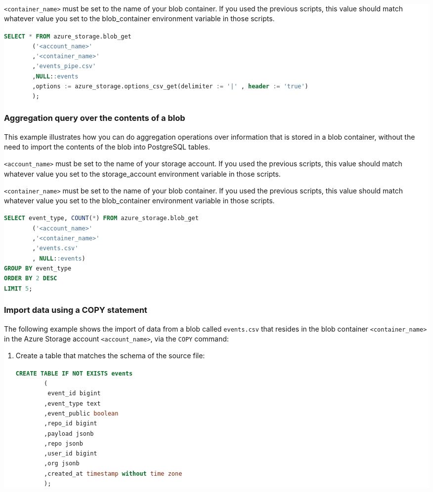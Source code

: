 `<container_name>` must be set to the name of your blob container. If you used the previous scripts, this value should match whatever value you set to the blob_container environment variable in those scripts.

```sql
SELECT * FROM azure_storage.blob_get
        ('<account_name>'
        ,'<container_name>'
        ,'events_pipe.csv'
        ,NULL::events
        ,options := azure_storage.options_csv_get(delimiter := '|' , header := 'true')
        );
```

### Aggregation query over the contents of a blob

This example illustrates how you can do aggregation operations over information that is stored in a blob container, without the need to import the contents of the blob into PostgreSQL tables.

`<account_name>` must be set to the name of your storage account. If you used the previous scripts, this value should match whatever value you set to the storage_account environment variable in those scripts.

`<container_name>` must be set to the name of your blob container. If you used the previous scripts, this value should match whatever value you set to the blob_container environment variable in those scripts.

```sql
SELECT event_type, COUNT(*) FROM azure_storage.blob_get
        ('<account_name>'
        ,'<container_name>'
        ,'events.csv'
        , NULL::events)
GROUP BY event_type
ORDER BY 2 DESC
LIMIT 5;
```

### Import data using a COPY statement

The following example shows the import of data from a blob called `events.csv`  that resides in the blob container `<container_name>` in the Azure Storage account `<account_name>`, via the `COPY` command:

1. Create a table that matches the schema of the source file:

    ```sql
    CREATE TABLE IF NOT EXISTS events
            (
             event_id bigint
            ,event_type text
            ,event_public boolean
            ,repo_id bigint
            ,payload jsonb
            ,repo jsonb
            ,user_id bigint
            ,org jsonb
            ,created_at timestamp without time zone
            );
    ```
